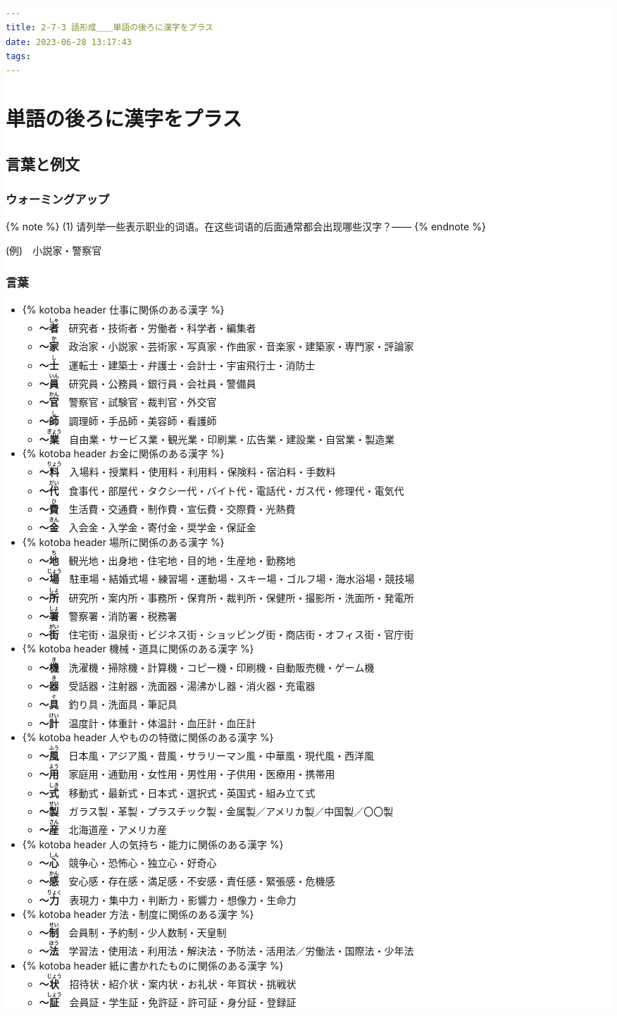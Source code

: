 ```yaml
---
title: 2-7-3 語形成＿＿単語の後ろに漢字をプラス
date: 2023-06-28 13:17:43
tags:
---
```


# 単語の後ろに漢字をプラス

## 言葉と例文

### ウォーミングアップ

{% note %}
(1) 请列举一些表示职业的词语。在这些词语的后面通常都会出现哪些汉字？——
{% endnote %}

(例)　小説家・警察官

### 言葉

- {% kotoba header 仕事に関係のある漢字 %}
  - **〜<ruby>者<rt>しゃ</rt></ruby>**　研究者・技術者・労働者・科学者・編集者
  - **〜<ruby>家<rt>か</rt></ruby>**　政治家・小説家・芸術家・写真家・作曲家・音楽家・建築家・専門家・評論家
  - **〜<ruby>士<rt>し</rt></ruby>**　運転士・建築士・弁護士・会計士・宇宙飛行士・消防士
  - **〜<ruby>員<rt>いん</rt></ruby>**　研究員・公務員・銀行員・会社員・警備員
  - **〜<ruby>官<rt>かん</rt></ruby>**　警察官・試験官・裁判官・外交官
  - **〜<ruby>師<rt>し</rt></ruby>**　調理師・手品師・美容師・看護師
  - **〜<ruby>業<rt>ぎょう</rt></ruby>**　自由業・サービス業・観光業・印刷業・広告業・建設業・自営業・製造業
- {% kotoba header お金に関係のある漢字 %}
  - **〜<ruby>料<rt>りょう</rt></ruby>**　入場料・授業料・使用料・利用料・保険料・宿泊料・手数料
  - **〜<ruby>代<rt>だい</rt></ruby>**　食事代・部屋代・タクシー代・バイト代・電話代・ガス代・修理代・電気代
  - **〜<ruby>費<rt>ひ</rt></ruby>**　生活費・交通費・制作費・宣伝費・交際費・光熱費
  - **〜<ruby>金<rt>きん</rt></ruby>**　入会金・入学金・寄付金・奨学金・保証金
- {% kotoba header 場所に関係のある漢字 %}
  - **〜<ruby>地<rt>ち</rt></ruby>**　観光地・出身地・住宅地・目的地・生産地・勤務地
  - **〜<ruby>場<rt>じょう</rt></ruby>**　駐車場・結婚式場・練習場・運動場・スキー場・ゴルフ場・海水浴場・競技場
  - **〜<ruby>所<rt>しょ</rt></ruby>**　研究所・案内所・事務所・保育所・裁判所・保健所・撮影所・洗面所・発電所
  - **〜<ruby>署<rt>しょ</rt></ruby>**　警察署・消防署・税務署
  - **〜<ruby>街<rt>がい</rt></ruby>**　住宅街・温泉街・ビジネス街・ショッピング街・商店街・オフィス街・官庁街
- {% kotoba header 機械・道具に関係のある漢字 %}
  - **〜<ruby>機<rt>き</rt></ruby>**　洗濯機・掃除機・計算機・コピー機・印刷機・自動販売機・ゲーム機
  - **〜<ruby>器<rt>き</rt></ruby>**　受話器・注射器・洗面器・湯沸かし器・消火器・充電器
  - **〜<ruby>具<rt>ぐ</rt></ruby>**　釣り具・洗面具・筆記具
  - **〜<ruby>計<rt>けい</rt></ruby>**　温度計・体重計・体温計・血圧計・血圧計
- {% kotoba header 人やものの特徴に関係のある漢字 %}
  - **〜<ruby>風<rt>ふう</rt></ruby>**　日本風・アジア風・昔風・サラリーマン風・中華風・現代風・西洋風
  - **〜<ruby>用<rt>よう</rt></ruby>**　家庭用・通勤用・女性用・男性用・子供用・医療用・携帯用
  - **〜<ruby>式<rt>しき</rt></ruby>**　移動式・最新式・日本式・選択式・英国式・組み立て式
  - **〜<ruby>製<rt>せい</rt></ruby>**　ガラス製・革製・プラスチック製・金属製／アメリカ製／中国製／〇〇製
  - **〜<ruby>産<rt>さん</rt></ruby>**　北海道産・アメリカ産
- {% kotoba header 人の気持ち・能力に関係のある漢字 %}
  - **〜<ruby>心<rt>しん</rt></ruby>**　競争心・恐怖心・独立心・好奇心
  - **〜<ruby>感<rt>かん</rt></ruby>**　安心感・存在感・満足感・不安感・責任感・緊張感・危機感
  - **〜<ruby>力<rt>りょく</rt></ruby>**　表現力・集中力・判断力・影響力・想像力・生命力
- {% kotoba header 方法・制度に関係のある漢字 %}
  - **〜<ruby>制<rt>せい</rt></ruby>**　会員制・予約制・少人数制・天皇制
  - **〜<ruby>法<rt>ほう</rt></ruby>**　学習法・使用法・利用法・解決法・予防法・活用法／労働法・国際法・少年法
- {% kotoba header 紙に書かれたものに関係のある漢字 %}
  - **〜<ruby>状<rt>じょう</rt></ruby>**　招待状・紹介状・案内状・お礼状・年賀状・挑戦状
  - **〜<ruby>証<rt>しょう</rt></ruby>**　会員証・学生証・免許証・許可証・身分証・登録証